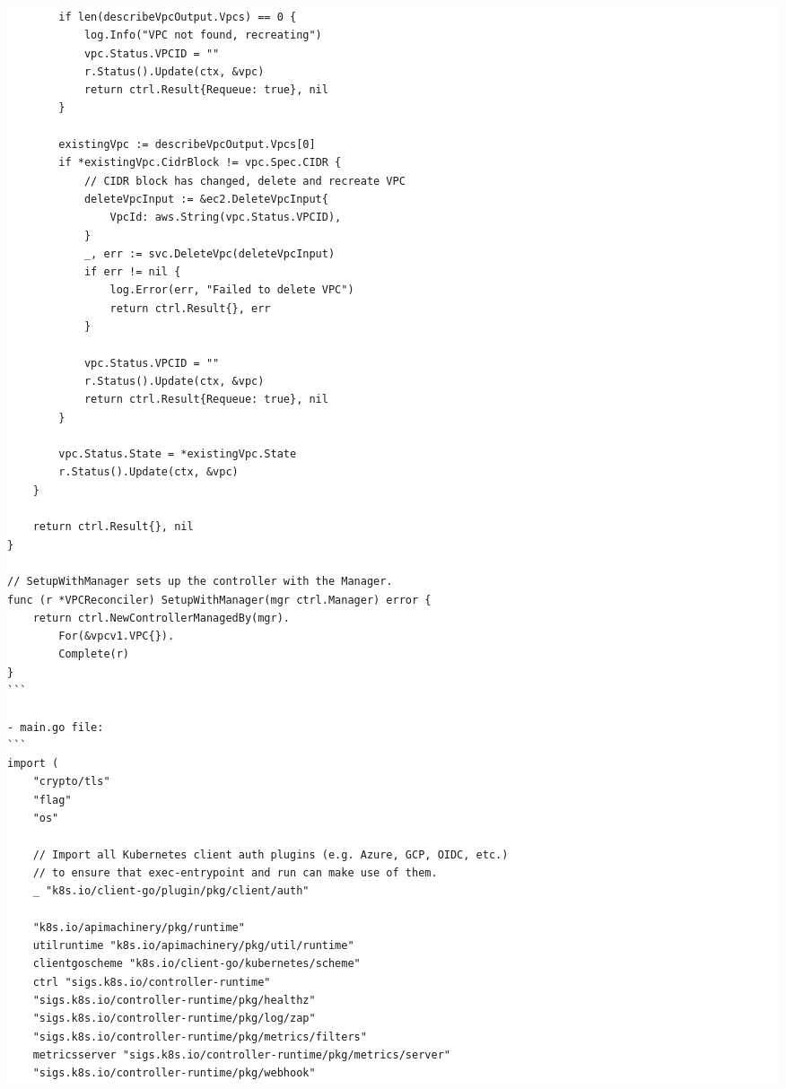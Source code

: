             if len(describeVpcOutput.Vpcs) == 0 {
                log.Info("VPC not found, recreating")
                vpc.Status.VPCID = ""
                r.Status().Update(ctx, &vpc)
                return ctrl.Result{Requeue: true}, nil
            }

            existingVpc := describeVpcOutput.Vpcs[0]
            if *existingVpc.CidrBlock != vpc.Spec.CIDR {
                // CIDR block has changed, delete and recreate VPC
                deleteVpcInput := &ec2.DeleteVpcInput{
                    VpcId: aws.String(vpc.Status.VPCID),
                }
                _, err := svc.DeleteVpc(deleteVpcInput)
                if err != nil {
                    log.Error(err, "Failed to delete VPC")
                    return ctrl.Result{}, err
                }

                vpc.Status.VPCID = ""
                r.Status().Update(ctx, &vpc)
                return ctrl.Result{Requeue: true}, nil
            }

            vpc.Status.State = *existingVpc.State
            r.Status().Update(ctx, &vpc)
        }

        return ctrl.Result{}, nil
    }

    // SetupWithManager sets up the controller with the Manager.
    func (r *VPCReconciler) SetupWithManager(mgr ctrl.Manager) error {
        return ctrl.NewControllerManagedBy(mgr).
            For(&vpcv1.VPC{}).
            Complete(r)
    }
    ```

    - main.go file:
    ```
    import (
        "crypto/tls"
        "flag"
        "os"

        // Import all Kubernetes client auth plugins (e.g. Azure, GCP, OIDC, etc.)
        // to ensure that exec-entrypoint and run can make use of them.
        _ "k8s.io/client-go/plugin/pkg/client/auth"

        "k8s.io/apimachinery/pkg/runtime"
        utilruntime "k8s.io/apimachinery/pkg/util/runtime"
        clientgoscheme "k8s.io/client-go/kubernetes/scheme"
        ctrl "sigs.k8s.io/controller-runtime"
        "sigs.k8s.io/controller-runtime/pkg/healthz"
        "sigs.k8s.io/controller-runtime/pkg/log/zap"
        "sigs.k8s.io/controller-runtime/pkg/metrics/filters"
        metricsserver "sigs.k8s.io/controller-runtime/pkg/metrics/server"
        "sigs.k8s.io/controller-runtime/pkg/webhook"
